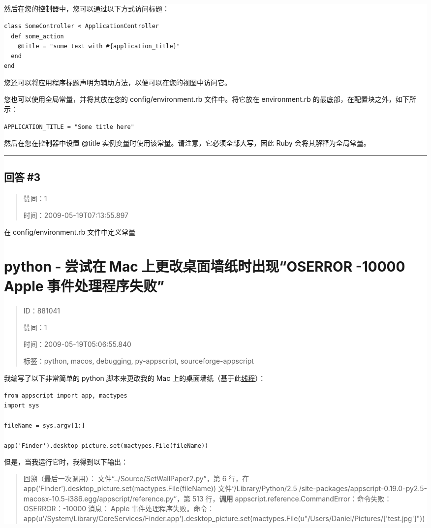 然后在您的控制器中，您可以通过以下方式访问标题：

```
class SomeController < ApplicationController
  def some_action
    @title = "some text with #{application_title}"
  end
end 
```

您还可以将应用程序标题声明为辅助方法，以便可以在您的视图中访问它。

您也可以使用全局常量，并将其放在您的 config/environment.rb 文件中。将它放在 environment.rb 的最底部，在配置块之外，如下所示：

```
APPLICATION_TITLE = "Some title here" 
```

然后在您在控制器中设置 @title 实例变量时使用该常量。请注意，它必须全部大写，因此 Ruby 会将其解释为全局常量。

* * *

## 回答 #3

> 赞同：1
> 
> 时间：2009-05-19T07:13:55.897

在 config/environment.rb 文件中定义常量

# python - 尝试在 Mac 上更改桌面墙纸时出现“OSERROR -10000 Apple 事件处理程序失败”

> ID：881041
> 
> 赞同：1
> 
> 时间：2009-05-19T05:06:55.840
> 
> 标签：python, macos, debugging, py-appscript, sourceforge-appscript

我编写了以下非常简单的 python 脚本来更改我的 Mac 上的桌面墙纸（基于此[线程](https://stackoverflow.com/questions/431205/how-can-i-programatically-change-the-background-in-mac-os-x)）：

```
from appscript import app, mactypes
import sys 

fileName = sys.argv[1:]

app('Finder').desktop_picture.set(mactypes.File(fileName)) 
```

但是，当我运行它时，我得到以下输出：

> 回溯（最后一次调用）：
> 文件“../Source/SetWallPaper2.py”，第 6 行，在 app('Finder').desktop_picture.set(mactypes.File(fileName)) 文件“/Library/Python/2.5 /site-packages/appscript-0.19.0-py2.5-macosx-10.5-i386.egg/appscript/reference.py”，第 513 行，**调用** appscript.reference.CommandError：命令失败：OSERROR：-10000 消息： Apple 事件处理程序失败。命令：app(u'/System/Library/CoreServices/Finder.app').desktop_picture.set(mactypes.File(u"/Users/Daniel/Pictures/['test.jpg']"))
